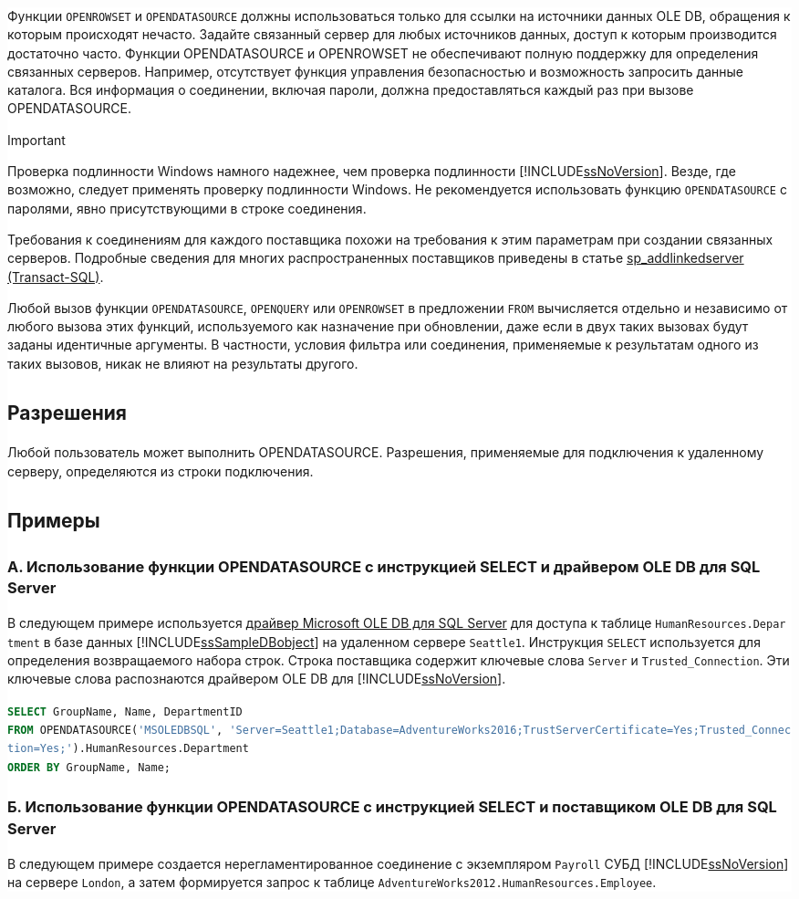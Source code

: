 Функции `OPENROWSET` и `OPENDATASOURCE` должны использоваться только для ссылки на источники данных OLE DB, обращения к которым происходят нечасто. Задайте связанный сервер для любых источников данных, доступ к которым производится достаточно часто. Функции OPENDATASOURCE и OPENROWSET не обеспечивают полную поддержку для определения связанных серверов. Например, отсутствует функция управления безопасностью и возможность запросить данные каталога. Вся информация о соединении, включая пароли, должна предоставляться каждый раз при вызове OPENDATASOURCE.  
  
> [!IMPORTANT]  
> Проверка подлинности Windows намного надежнее, чем проверка подлинности [!INCLUDE[ssNoVersion](../../includes/ssnoversion-md.md)]. Везде, где возможно, следует применять проверку подлинности Windows. Не рекомендуется использовать функцию `OPENDATASOURCE` с паролями, явно присутствующими в строке соединения.  
  
Требования к соединениям для каждого поставщика похожи на требования к этим параметрам при создании связанных серверов. Подробные сведения для многих распространенных поставщиков приведены в статье [sp_addlinkedserver (Transact-SQL)](../../relational-databases/system-stored-procedures/sp-addlinkedserver-transact-sql.md).  
  
Любой вызов функции `OPENDATASOURCE`, `OPENQUERY` или `OPENROWSET` в предложении `FROM` вычисляется отдельно и независимо от любого вызова этих функций, используемого как назначение при обновлении, даже если в двух таких вызовах будут заданы идентичные аргументы. В частности, условия фильтра или соединения, применяемые к результатам одного из таких вызовов, никак не влияют на результаты другого.  
  
## <a name="permissions"></a>Разрешения  
 Любой пользователь может выполнить OPENDATASOURCE. Разрешения, применяемые для подключения к удаленному серверу, определяются из строки подключения.  
  
## <a name="examples"></a>Примеры  

### <a name="a-using-opendatasource-with-select-and-the-sql-server-ole-db-driver"></a>A. Использование функции OPENDATASOURCE с инструкцией SELECT и драйвером OLE DB для SQL Server  
 В следующем примере используется [драйвер Microsoft OLE DB для SQL Server](../../connect/oledb/oledb-driver-for-sql-server.md) для доступа к таблице `HumanResources.Department` в базе данных [!INCLUDE[ssSampleDBobject](../../includes/sssampledbobject-md.md)] на удаленном сервере `Seattle1`. Инструкция `SELECT` используется для определения возвращаемого набора строк. Строка поставщика содержит ключевые слова `Server` и `Trusted_Connection`. Эти ключевые слова распознаются драйвером OLE DB для [!INCLUDE[ssNoVersion](../../includes/ssnoversion-md.md)].  
  
```sql  
SELECT GroupName, Name, DepartmentID  
FROM OPENDATASOURCE('MSOLEDBSQL', 'Server=Seattle1;Database=AdventureWorks2016;TrustServerCertificate=Yes;Trusted_Connection=Yes;').HumanResources.Department  
ORDER BY GroupName, Name;  
``` 

### <a name="b-using-opendatasource-with-select-and-the-sql-server-ole-db-provider"></a>Б. Использование функции OPENDATASOURCE с инструкцией SELECT и поставщиком OLE DB для SQL Server  
В следующем примере создается нерегламентированное соединение с экземпляром `Payroll` СУБД [!INCLUDE[ssNoVersion](../../includes/ssnoversion-md.md)] на сервере `London`, а затем формируется запрос к таблице `AdventureWorks2012.HumanResources.Employee`. 
